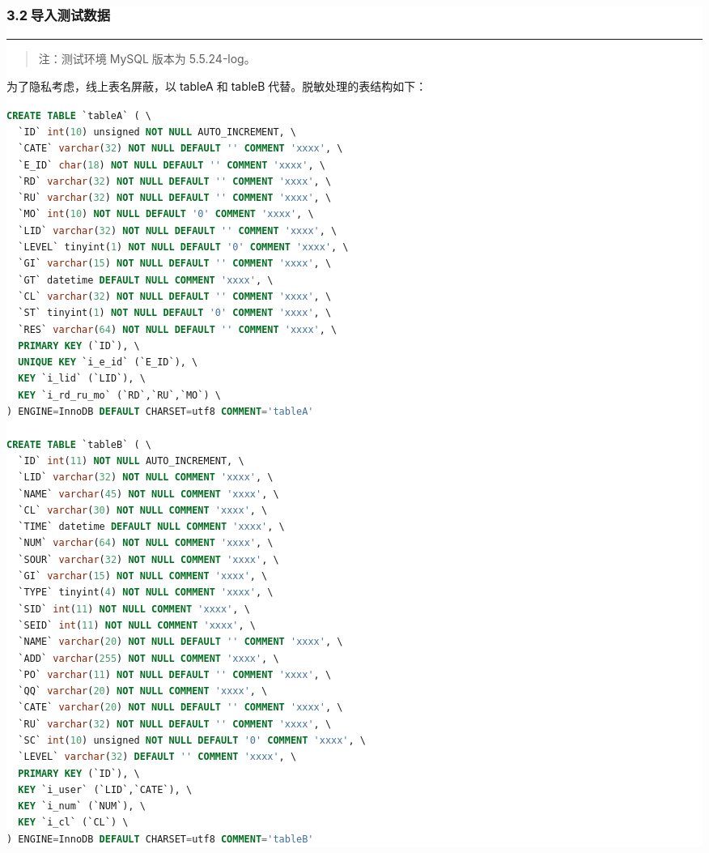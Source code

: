 ### 3.2 导入测试数据
***

> 注：测试环境 MySQL 版本为 5.5.24-log。

为了隐私考虑，线上表名屏蔽，以 tableA 和 tableB 代替。脱敏处理的表结构如下：

``` sql
CREATE TABLE `tableA` ( \
  `ID` int(10) unsigned NOT NULL AUTO_INCREMENT, \
  `CATE` varchar(32) NOT NULL DEFAULT '' COMMENT 'xxxx', \
  `E_ID` char(18) NOT NULL DEFAULT '' COMMENT 'xxxx', \
  `RD` varchar(32) NOT NULL DEFAULT '' COMMENT 'xxxx', \
  `RU` varchar(32) NOT NULL DEFAULT '' COMMENT 'xxxx', \
  `MO` int(10) NOT NULL DEFAULT '0' COMMENT 'xxxx', \
  `LID` varchar(32) NOT NULL DEFAULT '' COMMENT 'xxxx', \
  `LEVEL` tinyint(1) NOT NULL DEFAULT '0' COMMENT 'xxxx', \
  `GI` varchar(15) NOT NULL DEFAULT '' COMMENT 'xxxx', \
  `GT` datetime DEFAULT NULL COMMENT 'xxxx', \
  `CL` varchar(32) NOT NULL DEFAULT '' COMMENT 'xxxx', \
  `ST` tinyint(1) NOT NULL DEFAULT '0' COMMENT 'xxxx', \
  `RES` varchar(64) NOT NULL DEFAULT '' COMMENT 'xxxx', \
  PRIMARY KEY (`ID`), \
  UNIQUE KEY `i_e_id` (`E_ID`), \
  KEY `i_lid` (`LID`), \
  KEY `i_rd_ru_mo` (`RD`,`RU`,`MO`) \
) ENGINE=InnoDB DEFAULT CHARSET=utf8 COMMENT='tableA'

CREATE TABLE `tableB` ( \
  `ID` int(11) NOT NULL AUTO_INCREMENT, \
  `LID` varchar(32) NOT NULL COMMENT 'xxxx', \
  `NAME` varchar(45) NOT NULL COMMENT 'xxxx', \
  `CL` varchar(30) NOT NULL COMMENT 'xxxx', \
  `TIME` datetime DEFAULT NULL COMMENT 'xxxx', \
  `NUM` varchar(64) NOT NULL COMMENT 'xxxx', \
  `SOUR` varchar(32) NOT NULL COMMENT 'xxxx', \
  `GI` varchar(15) NOT NULL COMMENT 'xxxx', \
  `TYPE` tinyint(4) NOT NULL COMMENT 'xxxx', \
  `SID` int(11) NOT NULL COMMENT 'xxxx', \
  `SEID` int(11) NOT NULL COMMENT 'xxxx', \
  `NAME` varchar(20) NOT NULL DEFAULT '' COMMENT 'xxxx', \
  `ADD` varchar(255) NOT NULL COMMENT 'xxxx', \
  `PO` varchar(11) NOT NULL DEFAULT '' COMMENT 'xxxx', \
  `QQ` varchar(20) NOT NULL COMMENT 'xxxx', \
  `CATE` varchar(20) NOT NULL DEFAULT '' COMMENT 'xxxx', \
  `RU` varchar(32) NOT NULL DEFAULT '' COMMENT 'xxxx', \
  `SC` int(10) unsigned NOT NULL DEFAULT '0' COMMENT 'xxxx', \
  `LEVEL` varchar(32) DEFAULT '' COMMENT 'xxxx', \
  PRIMARY KEY (`ID`), \
  KEY `i_user` (`LID`,`CATE`), \
  KEY `i_num` (`NUM`), \
  KEY `i_cl` (`CL`) \
) ENGINE=InnoDB DEFAULT CHARSET=utf8 COMMENT='tableB'
```
